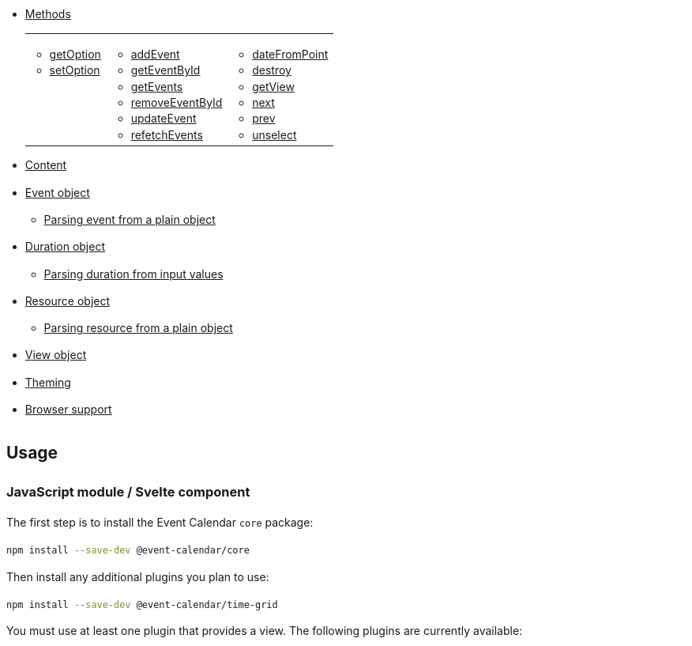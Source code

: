 - [Methods](#methods)
  <table>
  <tr><td>

  - [getOption](#getoption-name-)
  - [setOption](#setoption-name-value-)
  </td><td>

  - [addEvent](#addevent-event-)
  - [getEventById](#geteventbyid-id-)
  - [getEvents](#getevents)
  - [removeEventById](#removeeventbyid-id-)
  - [updateEvent](#updateevent-event-)
  - [refetchEvents](#refetchevents)
  </td><td>

  - [dateFromPoint](#datefrompoint-x-y-)
  - [destroy](#destroy)
  - [getView](#getview)
  - [next](#next)
  - [prev](#prev)
  - [unselect](#unselect-1)
  </td></tr>
  </table>

- [Content](#content)
- [Event object](#event-object)
  - [Parsing event from a plain object](#parsing-event-from-a-plain-object)
- [Duration object](#duration-object)
  - [Parsing duration from input values](#parsing-duration-from-input-values)
- [Resource object](#resource-object)
  - [Parsing resource from a plain object](#parsing-resource-from-a-plain-object)
- [View object](#view-object)
- [Theming](#theming)
- [Browser support](#browser-support)

## Usage

### JavaScript module / Svelte component

The first step is to install the Event Calendar `core` package:

```bash
npm install --save-dev @event-calendar/core
```

Then install any additional plugins you plan to use:

```bash
npm install --save-dev @event-calendar/time-grid
```

You must use at least one plugin that provides a view. The following plugins are currently available:
